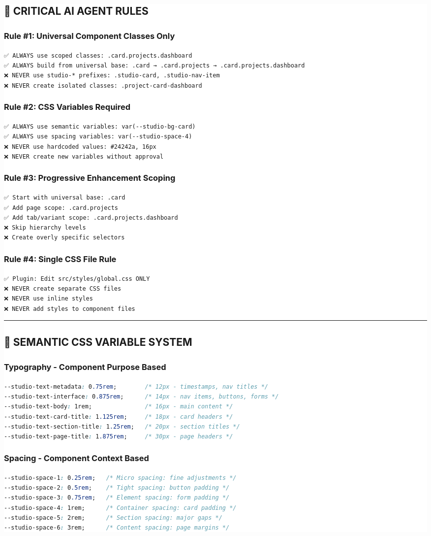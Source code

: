 ## 🔧 **CRITICAL AI AGENT RULES**

### **Rule #1: Universal Component Classes Only**
```
✅ ALWAYS use scoped classes: .card.projects.dashboard
✅ ALWAYS build from universal base: .card → .card.projects → .card.projects.dashboard
❌ NEVER use studio-* prefixes: .studio-card, .studio-nav-item
❌ NEVER create isolated classes: .project-card-dashboard
```

### **Rule #2: CSS Variables Required**
```
✅ ALWAYS use semantic variables: var(--studio-bg-card)
✅ ALWAYS use spacing variables: var(--studio-space-4)
❌ NEVER use hardcoded values: #24242a, 16px
❌ NEVER create new variables without approval
```

### **Rule #3: Progressive Enhancement Scoping**
```
✅ Start with universal base: .card
✅ Add page scope: .card.projects  
✅ Add tab/variant scope: .card.projects.dashboard
❌ Skip hierarchy levels
❌ Create overly specific selectors
```

### **Rule #4: Single CSS File Rule**
```
✅ Plugin: Edit src/styles/global.css ONLY
❌ NEVER create separate CSS files
❌ NEVER use inline styles
❌ NEVER add styles to component files
```

---

## 🎨 **SEMANTIC CSS VARIABLE SYSTEM**

### **Typography - Component Purpose Based**
```css
--studio-text-metadata: 0.75rem;        /* 12px - timestamps, nav titles */
--studio-text-interface: 0.875rem;      /* 14px - nav items, buttons, forms */
--studio-text-body: 1rem;               /* 16px - main content */
--studio-text-card-title: 1.125rem;     /* 18px - card headers */
--studio-text-section-title: 1.25rem;   /* 20px - section titles */
--studio-text-page-title: 1.875rem;     /* 30px - page headers */
```

### **Spacing - Component Context Based**
```css
--studio-space-1: 0.25rem;   /* Micro spacing: fine adjustments */
--studio-space-2: 0.5rem;    /* Tight spacing: button padding */
--studio-space-3: 0.75rem;   /* Element spacing: form padding */
--studio-space-4: 1rem;      /* Container spacing: card padding */
--studio-space-5: 2rem;      /* Section spacing: major gaps */
--studio-space-6: 3rem;      /* Content spacing: page margins */
```
